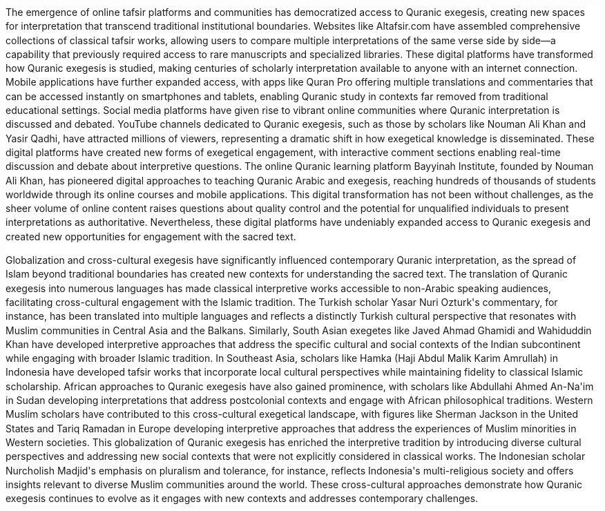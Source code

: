 The emergence of online tafsir platforms and communities has democratized access to Quranic exegesis, creating new spaces for interpretation that transcend traditional institutional boundaries. Websites like Altafsir.com have assembled comprehensive collections of classical tafsir works, allowing users to compare multiple interpretations of the same verse side by side—a capability that previously required access to rare manuscripts and specialized libraries. These digital platforms have transformed how Quranic exegesis is studied, making centuries of scholarly interpretation available to anyone with an internet connection. Mobile applications have further expanded access, with apps like Quran Pro offering multiple translations and commentaries that can be accessed instantly on smartphones and tablets, enabling Quranic study in contexts far removed from traditional educational settings. Social media platforms have given rise to vibrant online communities where Quranic interpretation is discussed and debated. YouTube channels dedicated to Quranic exegesis, such as those by scholars like Nouman Ali Khan and Yasir Qadhi, have attracted millions of viewers, representing a dramatic shift in how exegetical knowledge is disseminated. These digital platforms have created new forms of exegetical engagement, with interactive comment sections enabling real-time discussion and debate about interpretive questions. The online Quranic learning platform Bayyinah Institute, founded by Nouman Ali Khan, has pioneered digital approaches to teaching Quranic Arabic and exegesis, reaching hundreds of thousands of students worldwide through its online courses and mobile applications. This digital transformation has not been without challenges, as the sheer volume of online content raises questions about quality control and the potential for unqualified individuals to present interpretations as authoritative. Nevertheless, these digital platforms have undeniably expanded access to Quranic exegesis and created new opportunities for engagement with the sacred text.

Globalization and cross-cultural exegesis have significantly influenced contemporary Quranic interpretation, as the spread of Islam beyond traditional boundaries has created new contexts for understanding the sacred text. The translation of Quranic exegesis into numerous languages has made classical interpretive works accessible to non-Arabic speaking audiences, facilitating cross-cultural engagement with the Islamic tradition. The Turkish scholar Yasar Nuri Ozturk's commentary, for instance, has been translated into multiple languages and reflects a distinctly Turkish cultural perspective that resonates with Muslim communities in Central Asia and the Balkans. Similarly, South Asian exegetes like Javed Ahmad Ghamidi and Wahiduddin Khan have developed interpretive approaches that address the specific cultural and social contexts of the Indian subcontinent while engaging with broader Islamic tradition. In Southeast Asia, scholars like Hamka (Haji Abdul Malik Karim Amrullah) in Indonesia have developed tafsir works that incorporate local cultural perspectives while maintaining fidelity to classical Islamic scholarship. African approaches to Quranic exegesis have also gained prominence, with scholars like Abdullahi Ahmed An-Na'im in Sudan developing interpretations that address postcolonial contexts and engage with African philosophical traditions. Western Muslim scholars have contributed to this cross-cultural exegetical landscape, with figures like Sherman Jackson in the United States and Tariq Ramadan in Europe developing interpretive approaches that address the experiences of Muslim minorities in Western societies. This globalization of Quranic exegesis has enriched the interpretive tradition by introducing diverse cultural perspectives and addressing new social contexts that were not explicitly considered in classical works. The Indonesian scholar Nurcholish Madjid's emphasis on pluralism and tolerance, for instance, reflects Indonesia's multi-religious society and offers insights relevant to diverse Muslim communities around the world. These cross-cultural approaches demonstrate how Quranic exegesis continues to evolve as it engages with new contexts and addresses contemporary challenges.
